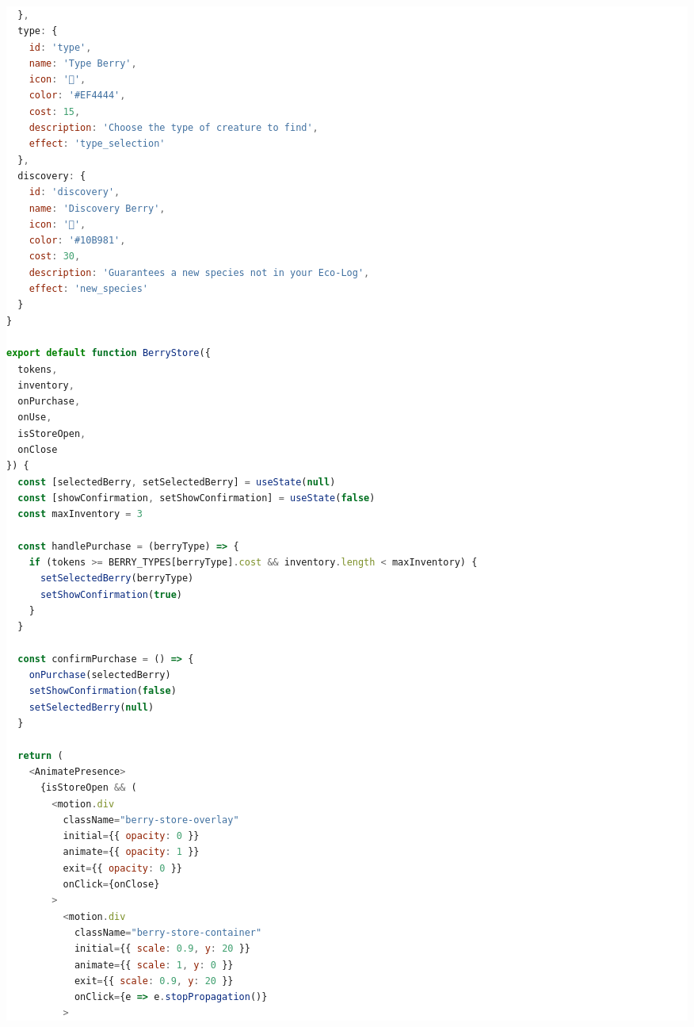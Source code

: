 ```javascript
  },
  type: {
    id: 'type',
    name: 'Type Berry',
    icon: '🍓',
    color: '#EF4444',
    cost: 15,
    description: 'Choose the type of creature to find',
    effect: 'type_selection'
  },
  discovery: {
    id: 'discovery',
    name: 'Discovery Berry',
    icon: '🌟',
    color: '#10B981',
    cost: 30,
    description: 'Guarantees a new species not in your Eco-Log',
    effect: 'new_species'
  }
}

export default function BerryStore({ 
  tokens, 
  inventory, 
  onPurchase, 
  onUse,
  isStoreOpen,
  onClose 
}) {
  const [selectedBerry, setSelectedBerry] = useState(null)
  const [showConfirmation, setShowConfirmation] = useState(false)
  const maxInventory = 3
  
  const handlePurchase = (berryType) => {
    if (tokens >= BERRY_TYPES[berryType].cost && inventory.length < maxInventory) {
      setSelectedBerry(berryType)
      setShowConfirmation(true)
    }
  }
  
  const confirmPurchase = () => {
    onPurchase(selectedBerry)
    setShowConfirmation(false)
    setSelectedBerry(null)
  }
  
  return (
    <AnimatePresence>
      {isStoreOpen && (
        <motion.div 
          className="berry-store-overlay"
          initial={{ opacity: 0 }}
          animate={{ opacity: 1 }}
          exit={{ opacity: 0 }}
          onClick={onClose}
        >
          <motion.div 
            className="berry-store-container"
            initial={{ scale: 0.9, y: 20 }}
            animate={{ scale: 1, y: 0 }}
            exit={{ scale: 0.9, y: 20 }}
            onClick={e => e.stopPropagation()}
          >
```